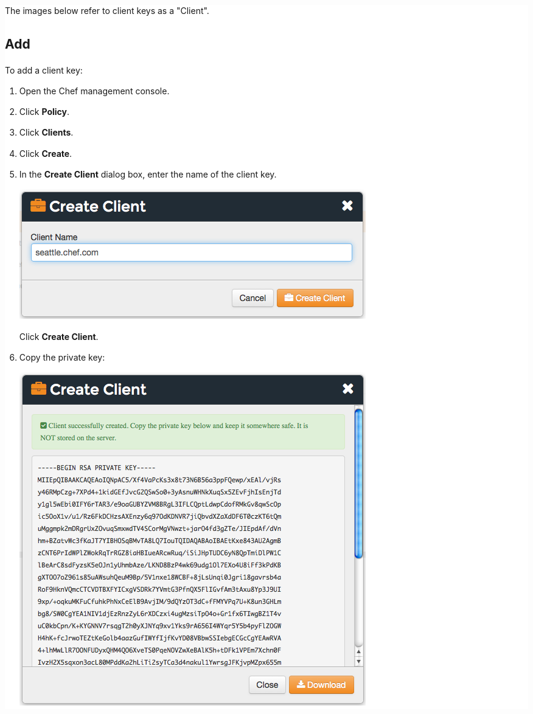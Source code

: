 </div>

The images below refer to client keys as a "Client".

</div>

Add
---

To add a client key:

1.  Open the Chef management console.

2.  Click **Policy**.

3.  Click **Clients**.

4.  Click **Create**.

5.  In the **Create Client** dialog box, enter the name of the client
    key.

    ![image](/images/step_manage_webui_policy_client_add.png)

    Click **Create Client**.

6.  Copy the private key:

    ![image](/images/step_manage_webui_policy_client_add_private_key.png)
